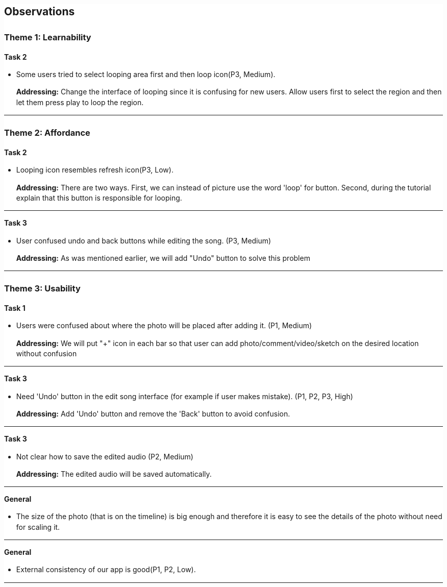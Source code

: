

## Observations

### Theme 1: Learnability

**Task 2**

    
- Some users tried to select looping area first and then loop icon(P3, Medium).

    **Addressing:** Change the interface of looping since it is confusing for new users. Allow users first to select the region and then let them press play to loop the region. 

---

### Theme 2: Affordance

**Task 2**
- Looping icon resembles refresh icon(P3, Low).

    **Addressing:** There are two ways. First, we can instead of picture use the word 'loop' for button. Second, during the tutorial explain that this button is responsible for looping. 
---
**Task 3**
- User confused undo and back buttons while editing the song. (P3, Medium)
   
   **Addressing:** As was mentioned earlier, we will add "Undo" button to solve this problem
---

### Theme 3: Usability
**Task 1**
- Users were confused about where the photo will be placed after adding it. (P1, Medium)

    **Addressing:** We will put "+" icon in each bar so that user can add photo/comment/video/sketch on the desired location without confusion
---

**Task 3**
- Need 'Undo' button in the edit song interface (for example if user makes mistake). (P1, P2, P3, High)

    **Addressing:** Add 'Undo' button and remove the 'Back' button to avoid confusion. 
---
**Task 3**
- Not clear how to save the edited audio (P2, Medium)

    **Addressing:** The edited audio will be saved automatically. 
---
**General**
- The size of the photo (that is on the timeline) is big enough and therefore it is easy to see the details of the photo without need for scaling it.
---
**General**
- External consistency of our app is good(P1, P2, Low).

---